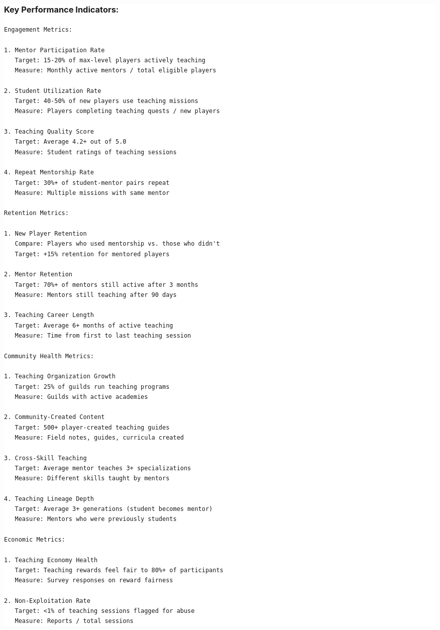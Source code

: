 ### Key Performance Indicators:

```
Engagement Metrics:

1. Mentor Participation Rate
   Target: 15-20% of max-level players actively teaching
   Measure: Monthly active mentors / total eligible players
   
2. Student Utilization Rate
   Target: 40-50% of new players use teaching missions
   Measure: Players completing teaching quests / new players

3. Teaching Quality Score
   Target: Average 4.2+ out of 5.0
   Measure: Student ratings of teaching sessions

4. Repeat Mentorship Rate
   Target: 30%+ of student-mentor pairs repeat
   Measure: Multiple missions with same mentor

Retention Metrics:

1. New Player Retention
   Compare: Players who used mentorship vs. those who didn't
   Target: +15% retention for mentored players

2. Mentor Retention
   Target: 70%+ of mentors still active after 3 months
   Measure: Mentors still teaching after 90 days

3. Teaching Career Length
   Target: Average 6+ months of active teaching
   Measure: Time from first to last teaching session

Community Health Metrics:

1. Teaching Organization Growth
   Target: 25% of guilds run teaching programs
   Measure: Guilds with active academies

2. Community-Created Content
   Target: 500+ player-created teaching guides
   Measure: Field notes, guides, curricula created

3. Cross-Skill Teaching
   Target: Average mentor teaches 3+ specializations
   Measure: Different skills taught by mentors

4. Teaching Lineage Depth
   Target: Average 3+ generations (student becomes mentor)
   Measure: Mentors who were previously students

Economic Metrics:

1. Teaching Economy Health
   Target: Teaching rewards feel fair to 80%+ of participants
   Measure: Survey responses on reward fairness

2. Non-Exploitation Rate
   Target: <1% of teaching sessions flagged for abuse
   Measure: Reports / total sessions

```